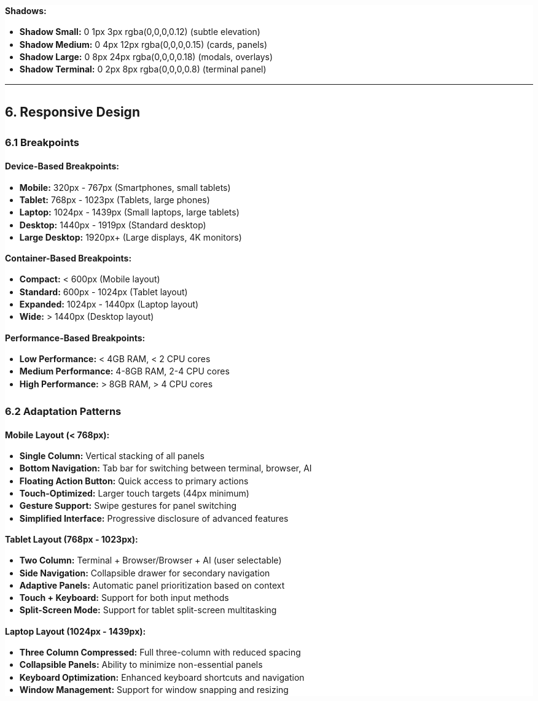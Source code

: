 **Shadows:**

- **Shadow Small:** 0 1px 3px rgba(0,0,0,0.12) (subtle elevation)
- **Shadow Medium:** 0 4px 12px rgba(0,0,0,0.15) (cards, panels)
- **Shadow Large:** 0 8px 24px rgba(0,0,0,0.18) (modals, overlays)
- **Shadow Terminal:** 0 2px 8px rgba(0,0,0,0.8) (terminal panel)

---

## 6. Responsive Design

### 6.1 Breakpoints

**Device-Based Breakpoints:**

- **Mobile:** 320px - 767px (Smartphones, small tablets)
- **Tablet:** 768px - 1023px (Tablets, large phones)
- **Laptop:** 1024px - 1439px (Small laptops, large tablets)
- **Desktop:** 1440px - 1919px (Standard desktop)
- **Large Desktop:** 1920px+ (Large displays, 4K monitors)

**Container-Based Breakpoints:**

- **Compact:** < 600px (Mobile layout)
- **Standard:** 600px - 1024px (Tablet layout)
- **Expanded:** 1024px - 1440px (Laptop layout)
- **Wide:** > 1440px (Desktop layout)

**Performance-Based Breakpoints:**

- **Low Performance:** < 4GB RAM, < 2 CPU cores
- **Medium Performance:** 4-8GB RAM, 2-4 CPU cores
- **High Performance:** > 8GB RAM, > 4 CPU cores

### 6.2 Adaptation Patterns

**Mobile Layout (< 768px):**

- **Single Column:** Vertical stacking of all panels
- **Bottom Navigation:** Tab bar for switching between terminal, browser, AI
- **Floating Action Button:** Quick access to primary actions
- **Touch-Optimized:** Larger touch targets (44px minimum)
- **Gesture Support:** Swipe gestures for panel switching
- **Simplified Interface:** Progressive disclosure of advanced features

**Tablet Layout (768px - 1023px):**

- **Two Column:** Terminal + Browser/Browser + AI (user selectable)
- **Side Navigation:** Collapsible drawer for secondary navigation
- **Adaptive Panels:** Automatic panel prioritization based on context
- **Touch + Keyboard:** Support for both input methods
- **Split-Screen Mode:** Support for tablet split-screen multitasking

**Laptop Layout (1024px - 1439px):**

- **Three Column Compressed:** Full three-column with reduced spacing
- **Collapsible Panels:** Ability to minimize non-essential panels
- **Keyboard Optimization:** Enhanced keyboard shortcuts and navigation
- **Window Management:** Support for window snapping and resizing
